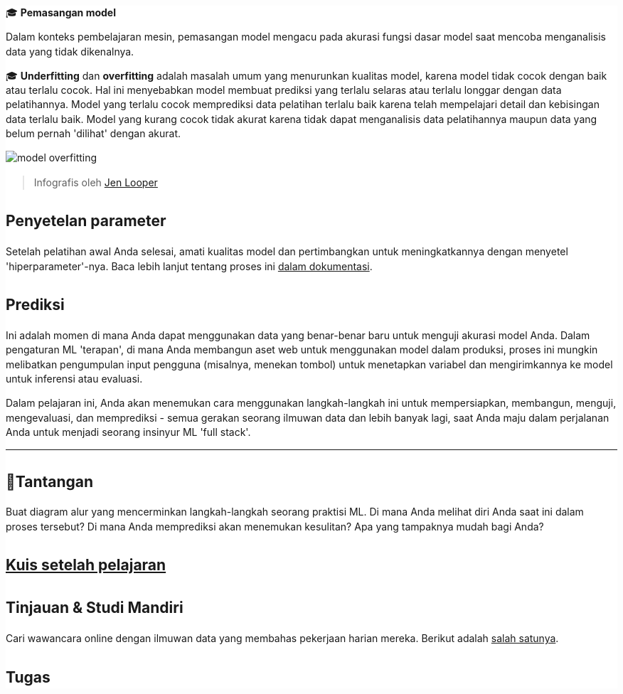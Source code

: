 🎓 **Pemasangan model**

Dalam konteks pembelajaran mesin, pemasangan model mengacu pada akurasi fungsi dasar model saat mencoba menganalisis data yang tidak dikenalnya.

🎓 **Underfitting** dan **overfitting** adalah masalah umum yang menurunkan kualitas model, karena model tidak cocok dengan baik atau terlalu cocok. Hal ini menyebabkan model membuat prediksi yang terlalu selaras atau terlalu longgar dengan data pelatihannya. Model yang terlalu cocok memprediksi data pelatihan terlalu baik karena telah mempelajari detail dan kebisingan data terlalu baik. Model yang kurang cocok tidak akurat karena tidak dapat menganalisis data pelatihannya maupun data yang belum pernah 'dilihat' dengan akurat.

![model overfitting](../../../../1-Introduction/4-techniques-of-ML/images/overfitting.png)
> Infografis oleh [Jen Looper](https://twitter.com/jenlooper)

## Penyetelan parameter

Setelah pelatihan awal Anda selesai, amati kualitas model dan pertimbangkan untuk meningkatkannya dengan menyetel 'hiperparameter'-nya. Baca lebih lanjut tentang proses ini [dalam dokumentasi](https://docs.microsoft.com/en-us/azure/machine-learning/how-to-tune-hyperparameters?WT.mc_id=academic-77952-leestott).

## Prediksi

Ini adalah momen di mana Anda dapat menggunakan data yang benar-benar baru untuk menguji akurasi model Anda. Dalam pengaturan ML 'terapan', di mana Anda membangun aset web untuk menggunakan model dalam produksi, proses ini mungkin melibatkan pengumpulan input pengguna (misalnya, menekan tombol) untuk menetapkan variabel dan mengirimkannya ke model untuk inferensi atau evaluasi.

Dalam pelajaran ini, Anda akan menemukan cara menggunakan langkah-langkah ini untuk mempersiapkan, membangun, menguji, mengevaluasi, dan memprediksi - semua gerakan seorang ilmuwan data dan lebih banyak lagi, saat Anda maju dalam perjalanan Anda untuk menjadi seorang insinyur ML 'full stack'.

---

## 🚀Tantangan

Buat diagram alur yang mencerminkan langkah-langkah seorang praktisi ML. Di mana Anda melihat diri Anda saat ini dalam proses tersebut? Di mana Anda memprediksi akan menemukan kesulitan? Apa yang tampaknya mudah bagi Anda?

## [Kuis setelah pelajaran](https://ff-quizzes.netlify.app/en/ml/)

## Tinjauan & Studi Mandiri

Cari wawancara online dengan ilmuwan data yang membahas pekerjaan harian mereka. Berikut adalah [salah satunya](https://www.youtube.com/watch?v=Z3IjgbbCEfs).

## Tugas
